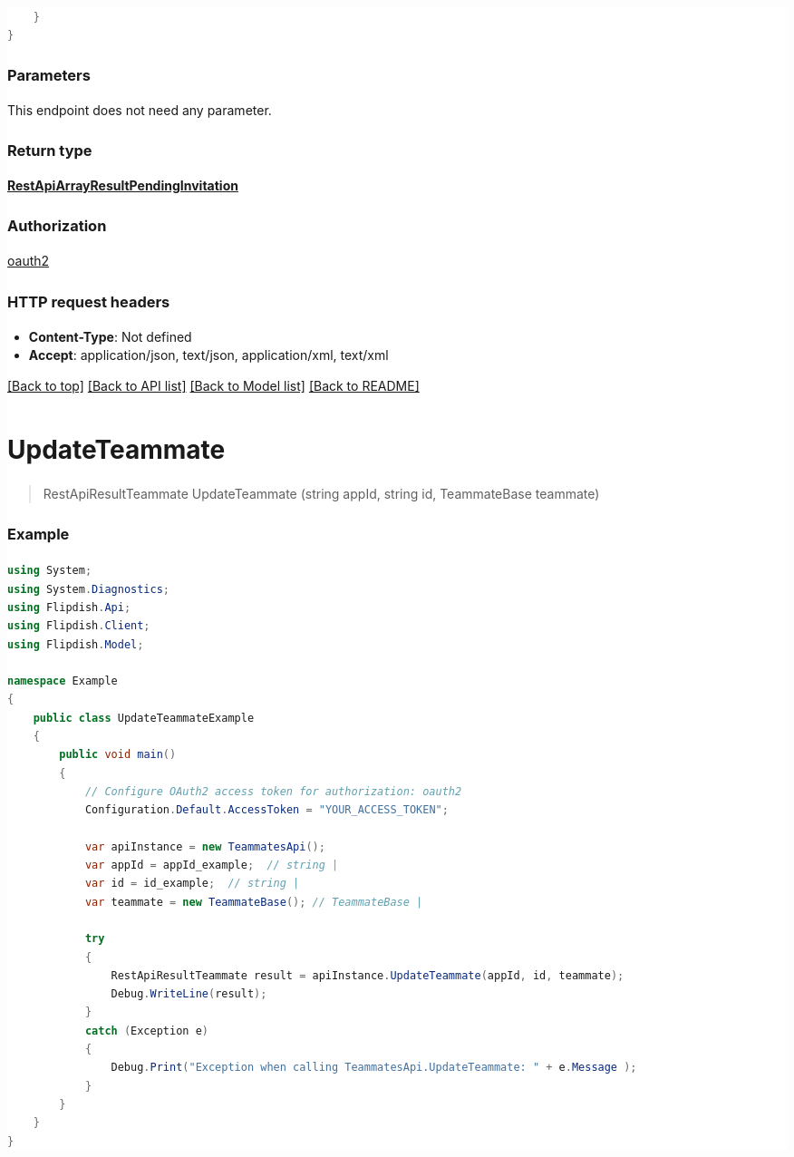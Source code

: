 ```csharp
    }
}
```

### Parameters
This endpoint does not need any parameter.

### Return type

[**RestApiArrayResultPendingInvitation**](RestApiArrayResultPendingInvitation.md)

### Authorization

[oauth2](../README.md#oauth2)

### HTTP request headers

 - **Content-Type**: Not defined
 - **Accept**: application/json, text/json, application/xml, text/xml

[[Back to top]](#) [[Back to API list]](../README.md#documentation-for-api-endpoints) [[Back to Model list]](../README.md#documentation-for-models) [[Back to README]](../README.md)

<a name="updateteammate"></a>
# **UpdateTeammate**
> RestApiResultTeammate UpdateTeammate (string appId, string id, TeammateBase teammate)



### Example
```csharp
using System;
using System.Diagnostics;
using Flipdish.Api;
using Flipdish.Client;
using Flipdish.Model;

namespace Example
{
    public class UpdateTeammateExample
    {
        public void main()
        {
            // Configure OAuth2 access token for authorization: oauth2
            Configuration.Default.AccessToken = "YOUR_ACCESS_TOKEN";

            var apiInstance = new TeammatesApi();
            var appId = appId_example;  // string | 
            var id = id_example;  // string | 
            var teammate = new TeammateBase(); // TeammateBase | 

            try
            {
                RestApiResultTeammate result = apiInstance.UpdateTeammate(appId, id, teammate);
                Debug.WriteLine(result);
            }
            catch (Exception e)
            {
                Debug.Print("Exception when calling TeammatesApi.UpdateTeammate: " + e.Message );
            }
        }
    }
}
```